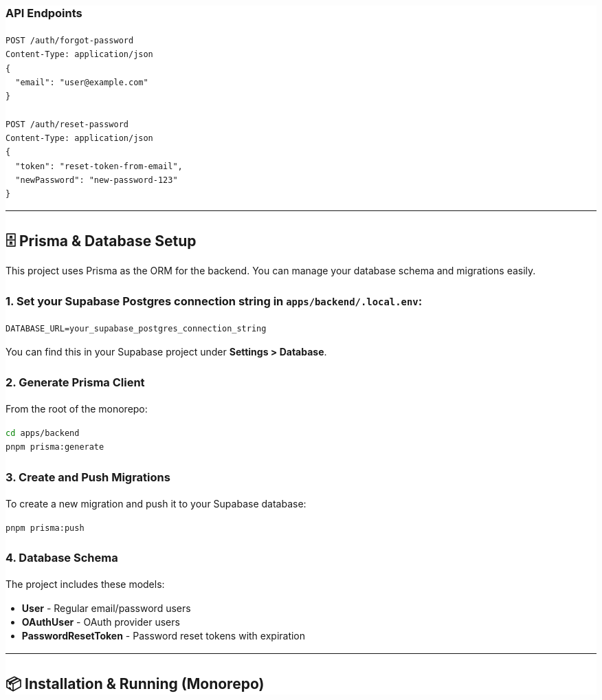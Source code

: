 ### API Endpoints
```http
POST /auth/forgot-password
Content-Type: application/json
{
  "email": "user@example.com"
}

POST /auth/reset-password
Content-Type: application/json
{
  "token": "reset-token-from-email",
  "newPassword": "new-password-123"
}
```

---

## 🗄️ Prisma & Database Setup

This project uses Prisma as the ORM for the backend. You can manage your database schema and migrations easily.

### 1. Set your Supabase Postgres connection string in `apps/backend/.local.env`:
```env
DATABASE_URL=your_supabase_postgres_connection_string
```
You can find this in your Supabase project under **Settings > Database**.

### 2. Generate Prisma Client
From the root of the monorepo:
```bash
cd apps/backend
pnpm prisma:generate
```

### 3. Create and Push Migrations
To create a new migration and push it to your Supabase database:
```bash
pnpm prisma:push
```

### 4. Database Schema
The project includes these models:
- **User** - Regular email/password users
- **OAuthUser** - OAuth provider users
- **PasswordResetToken** - Password reset tokens with expiration

---

## 📦 Installation & Running (Monorepo)
